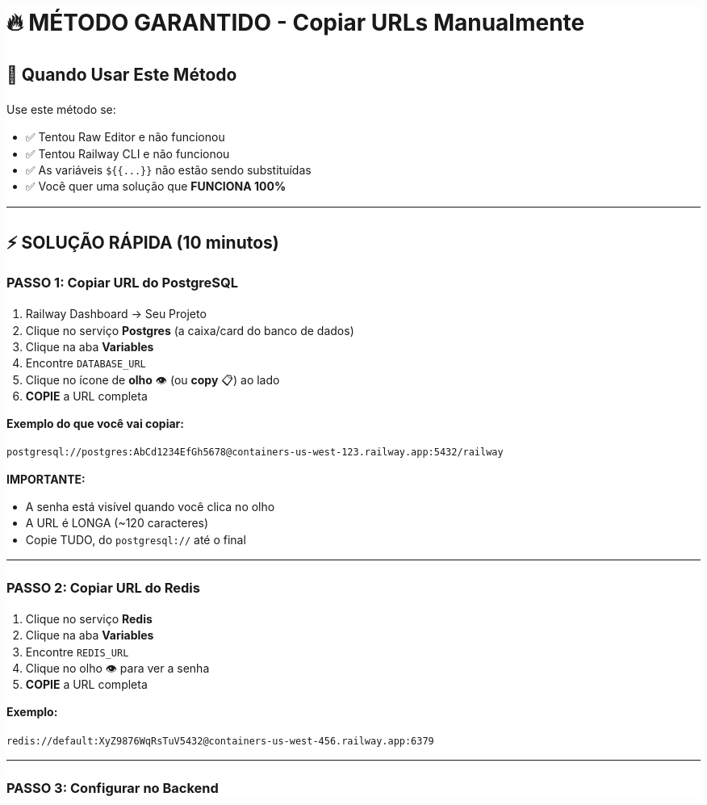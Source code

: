 # 🔥 MÉTODO GARANTIDO - Copiar URLs Manualmente

## 🎯 Quando Usar Este Método

Use este método se:
- ✅ Tentou Raw Editor e não funcionou
- ✅ Tentou Railway CLI e não funcionou
- ✅ As variáveis `${{...}}` não estão sendo substituídas
- ✅ Você quer uma solução que **FUNCIONA 100%**

---

## ⚡ SOLUÇÃO RÁPIDA (10 minutos)

### **PASSO 1: Copiar URL do PostgreSQL**

1. Railway Dashboard → Seu Projeto
2. Clique no serviço **Postgres** (a caixa/card do banco de dados)
3. Clique na aba **Variables**
4. Encontre `DATABASE_URL`
5. Clique no ícone de **olho** 👁️ (ou **copy** 📋) ao lado
6. **COPIE** a URL completa

**Exemplo do que você vai copiar:**
```
postgresql://postgres:AbCd1234EfGh5678@containers-us-west-123.railway.app:5432/railway
```

**IMPORTANTE:**
- A senha está visível quando você clica no olho
- A URL é LONGA (~120 caracteres)
- Copie TUDO, do `postgresql://` até o final

---

### **PASSO 2: Copiar URL do Redis**

1. Clique no serviço **Redis**
2. Clique na aba **Variables**
3. Encontre `REDIS_URL`
4. Clique no olho 👁️ para ver a senha
5. **COPIE** a URL completa

**Exemplo:**
```
redis://default:XyZ9876WqRsTuV5432@containers-us-west-456.railway.app:6379
```

---

### **PASSO 3: Configurar no Backend**
